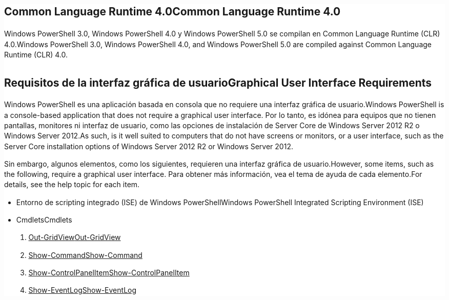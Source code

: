 ## <a name="common-language-runtime-40"></a><span data-ttu-id="c577b-159">Common Language Runtime 4.0</span><span class="sxs-lookup"><span data-stu-id="c577b-159">Common Language Runtime 4.0</span></span>
<span data-ttu-id="c577b-160">Windows PowerShell 3.0, Windows PowerShell 4.0 y Windows PowerShell 5.0 se compilan en Common Language Runtime (CLR) 4.0.</span><span class="sxs-lookup"><span data-stu-id="c577b-160">Windows PowerShell 3.0, Windows PowerShell 4.0, and Windows PowerShell 5.0 are compiled against Common Language Runtime (CLR) 4.0.</span></span>

## <a name="graphical-user-interface-requirements"></a><span data-ttu-id="c577b-161">Requisitos de la interfaz gráfica de usuario</span><span class="sxs-lookup"><span data-stu-id="c577b-161">Graphical User Interface Requirements</span></span>
<span data-ttu-id="c577b-162">Windows PowerShell es una aplicación basada en consola que no requiere una interfaz gráfica de usuario.</span><span class="sxs-lookup"><span data-stu-id="c577b-162">Windows PowerShell is a console-based application that does not require a graphical user interface.</span></span> <span data-ttu-id="c577b-163">Por lo tanto, es idónea para equipos que no tienen pantallas, monitores ni interfaz de usuario, como las opciones de instalación de Server Core de Windows Server 2012 R2 o Windows Server 2012.</span><span class="sxs-lookup"><span data-stu-id="c577b-163">As such, is it well suited to computers that do not have screens or monitors, or a user interface, such as the Server Core installation options of Windows Server 2012 R2 or Windows Server 2012.</span></span>

<span data-ttu-id="c577b-164">Sin embargo, algunos elementos, como los siguientes, requieren una interfaz gráfica de usuario.</span><span class="sxs-lookup"><span data-stu-id="c577b-164">However, some items, such as the following, require a graphical user interface.</span></span> <span data-ttu-id="c577b-165">Para obtener más información, vea el tema de ayuda de cada elemento.</span><span class="sxs-lookup"><span data-stu-id="c577b-165">For details, see the help topic for each item.</span></span>

- <span data-ttu-id="c577b-166">Entorno de scripting integrado (ISE) de Windows PowerShell</span><span class="sxs-lookup"><span data-stu-id="c577b-166">Windows PowerShell Integrated Scripting Environment (ISE)</span></span>

- <span data-ttu-id="c577b-167">Cmdlets</span><span class="sxs-lookup"><span data-stu-id="c577b-167">Cmdlets</span></span>

    1.  [<span data-ttu-id="c577b-168">Out-GridView</span><span class="sxs-lookup"><span data-stu-id="c577b-168">Out-GridView</span></span>](https://docs.microsoft.com/powershell/module/microsoft.powershell.utility/out-gridview)

    2.  [<span data-ttu-id="c577b-169">Show-Command</span><span class="sxs-lookup"><span data-stu-id="c577b-169">Show-Command</span></span>](https://docs.microsoft.com/powershell/module/Microsoft.PowerShell.Utility/Show-Command)

    3.  [<span data-ttu-id="c577b-170">Show-ControlPanelItem</span><span class="sxs-lookup"><span data-stu-id="c577b-170">Show-ControlPanelItem</span></span>](https://docs.microsoft.com/powershell/module/Microsoft.PowerShell.Management/Show-ControlPanelItem)

    4.  [<span data-ttu-id="c577b-171">Show-EventLog</span><span class="sxs-lookup"><span data-stu-id="c577b-171">Show-EventLog</span></span>](https://docs.microsoft.com/powershell/module/Microsoft.PowerShell.Management/Show-EventLog)
